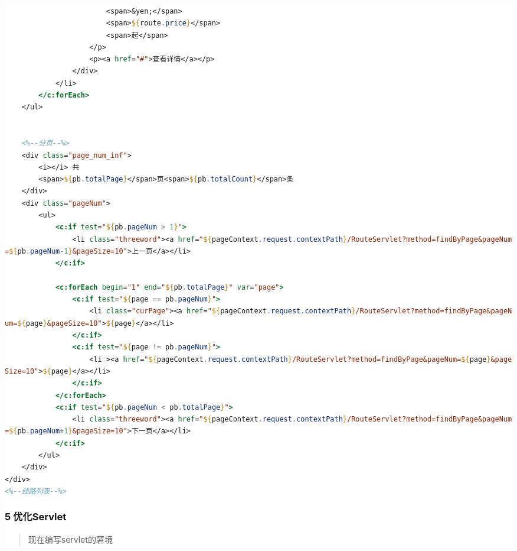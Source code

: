 ```jsp
                        <span>&yen;</span>
                        <span>${route.price}</span>
                        <span>起</span>
                    </p>
                    <p><a href="#">查看详情</a></p>
                </div>
            </li>
        </c:forEach>
    </ul>


    <%--分页--%>
    <div class="page_num_inf">
        <i></i> 共
        <span>${pb.totalPage}</span>页<span>${pb.totalCount}</span>条
    </div>
    <div class="pageNum">
        <ul>
            <c:if test="${pb.pageNum > 1}">
                <li class="threeword"><a href="${pageContext.request.contextPath}/RouteServlet?method=findByPage&pageNum=${pb.pageNum-1}&pageSize=10">上一页</a></li>
            </c:if>

            <c:forEach begin="1" end="${pb.totalPage}" var="page">
                <c:if test="${page == pb.pageNum}">
                    <li class="curPage"><a href="${pageContext.request.contextPath}/RouteServlet?method=findByPage&pageNum=${page}&pageSize=10">${page}</a></li>
                </c:if>
                <c:if test="${page != pb.pageNum}">
                    <li ><a href="${pageContext.request.contextPath}/RouteServlet?method=findByPage&pageNum=${page}&pageSize=10">${page}</a></li>
                </c:if>
            </c:forEach>
            <c:if test="${pb.pageNum < pb.totalPage}">
                <li class="threeword"><a href="${pageContext.request.contextPath}/RouteServlet?method=findByPage&pageNum=${pb.pageNum+1}&pageSize=10">下一页</a></li>
            </c:if>
        </ul>
    </div>
</div>
<%--线路列表--%>
```





### 5 优化Servlet

> 现在编写servlet的窘境
